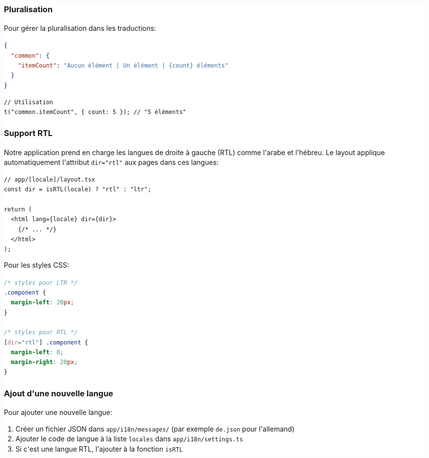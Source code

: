 ### Pluralisation

Pour gérer la pluralisation dans les traductions:

```json
{
  "common": {
    "itemCount": "Aucun élément | Un élément | {count} éléments"
  }
}
```

```tsx
// Utilisation
t("common.itemCount", { count: 5 }); // "5 éléments"
```

### Support RTL

Notre application prend en charge les langues de droite à gauche (RTL) comme l'arabe et l'hébreu. Le layout applique automatiquement l'attribut `dir="rtl"` aux pages dans ces langues:

```tsx
// app/[locale]/layout.tsx
const dir = isRTL(locale) ? "rtl" : "ltr";

return (
  <html lang={locale} dir={dir}>
    {/* ... */}
  </html>
);
```

Pour les styles CSS:

```css
/* styles pour LTR */
.component {
  margin-left: 20px;
}

/* styles pour RTL */
[dir="rtl"] .component {
  margin-left: 0;
  margin-right: 20px;
}
```

### Ajout d'une nouvelle langue

Pour ajouter une nouvelle langue:

1. Créer un fichier JSON dans `app/i18n/messages/` (par exemple `de.json` pour l'allemand)
2. Ajouter le code de langue à la liste `locales` dans `app/i18n/settings.ts`
3. Si c'est une langue RTL, l'ajouter à la fonction `isRTL`
